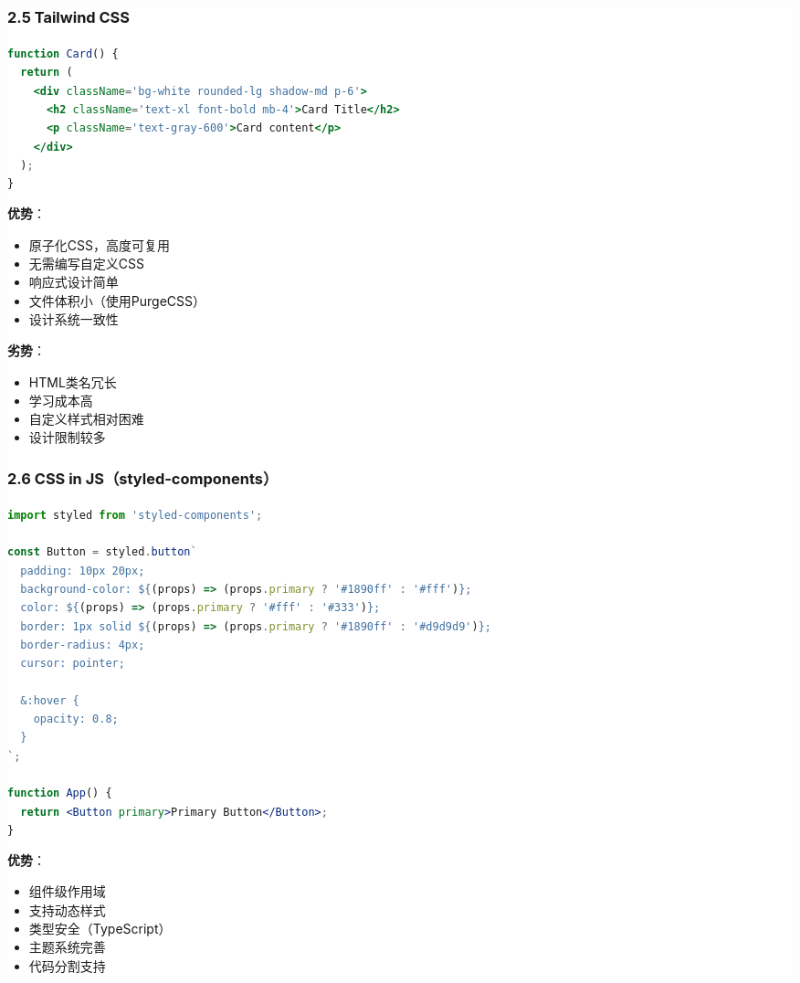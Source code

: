 ### 2.5 Tailwind CSS

```jsx
function Card() {
  return (
    <div className='bg-white rounded-lg shadow-md p-6'>
      <h2 className='text-xl font-bold mb-4'>Card Title</h2>
      <p className='text-gray-600'>Card content</p>
    </div>
  );
}
```

**优势**：

- 原子化CSS，高度可复用
- 无需编写自定义CSS
- 响应式设计简单
- 文件体积小（使用PurgeCSS）
- 设计系统一致性

**劣势**：

- HTML类名冗长
- 学习成本高
- 自定义样式相对困难
- 设计限制较多

### 2.6 CSS in JS（styled-components）

```jsx
import styled from 'styled-components';

const Button = styled.button`
  padding: 10px 20px;
  background-color: ${(props) => (props.primary ? '#1890ff' : '#fff')};
  color: ${(props) => (props.primary ? '#fff' : '#333')};
  border: 1px solid ${(props) => (props.primary ? '#1890ff' : '#d9d9d9')};
  border-radius: 4px;
  cursor: pointer;

  &:hover {
    opacity: 0.8;
  }
`;

function App() {
  return <Button primary>Primary Button</Button>;
}
```

**优势**：

- 组件级作用域
- 支持动态样式
- 类型安全（TypeScript）
- 主题系统完善
- 代码分割支持
